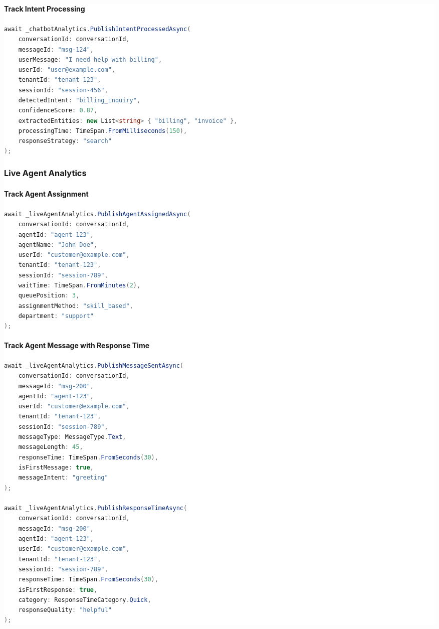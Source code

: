 #### Track Intent Processing
```csharp
await _chatbotAnalytics.PublishIntentProcessedAsync(
    conversationId: conversationId,
    messageId: "msg-124",
    userMessage: "I need help with billing",
    userId: "user@example.com",
    tenantId: "tenant-123",
    sessionId: "session-456",
    detectedIntent: "billing_inquiry",
    confidenceScore: 0.87,
    extractedEntities: new List<string> { "billing", "invoice" },
    processingTime: TimeSpan.FromMilliseconds(150),
    responseStrategy: "search"
);
```

### Live Agent Analytics

#### Track Agent Assignment
```csharp
await _liveAgentAnalytics.PublishAgentAssignedAsync(
    conversationId: conversationId,
    agentId: "agent-123",
    agentName: "John Doe",
    userId: "customer@example.com",
    tenantId: "tenant-123",
    sessionId: "session-789",
    waitTime: TimeSpan.FromMinutes(2),
    queuePosition: 3,
    assignmentMethod: "skill_based",
    department: "support"
);
```

#### Track Agent Message with Response Time
```csharp
await _liveAgentAnalytics.PublishMessageSentAsync(
    conversationId: conversationId,
    messageId: "msg-200",
    agentId: "agent-123",
    userId: "customer@example.com",
    tenantId: "tenant-123",
    sessionId: "session-789",
    messageType: MessageType.Text,
    messageLength: 45,
    responseTime: TimeSpan.FromSeconds(30),
    isFirstMessage: true,
    messageIntent: "greeting"
);

await _liveAgentAnalytics.PublishResponseTimeAsync(
    conversationId: conversationId,
    messageId: "msg-200",
    agentId: "agent-123",
    userId: "customer@example.com",
    tenantId: "tenant-123",
    sessionId: "session-789",
    responseTime: TimeSpan.FromSeconds(30),
    isFirstResponse: true,
    category: ResponseTimeCategory.Quick,
    responseQuality: "helpful"
);
```
